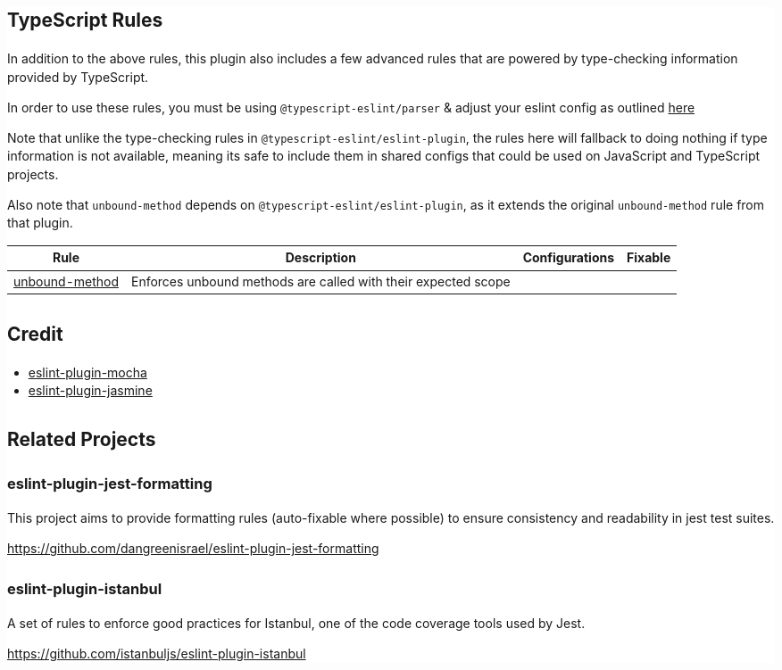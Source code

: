 ## TypeScript Rules

In addition to the above rules, this plugin also includes a few advanced rules
that are powered by type-checking information provided by TypeScript.

In order to use these rules, you must be using `@typescript-eslint/parser` &
adjust your eslint config as outlined
[here](https://github.com/typescript-eslint/typescript-eslint/blob/master/docs/getting-started/linting/TYPED_LINTING.md)

Note that unlike the type-checking rules in `@typescript-eslint/eslint-plugin`,
the rules here will fallback to doing nothing if type information is not
available, meaning its safe to include them in shared configs that could be used
on JavaScript and TypeScript projects.

Also note that `unbound-method` depends on `@typescript-eslint/eslint-plugin`,
as it extends the original `unbound-method` rule from that plugin.



| Rule                                           | Description                                                   | Configurations | Fixable |
| ---------------------------------------------- | ------------------------------------------------------------- | -------------- | ------- |
| [unbound-method](unbound-method.md) | Enforces unbound methods are called with their expected scope |                |         |



## Credit

- [eslint-plugin-mocha](https://github.com/lo1tuma/eslint-plugin-mocha)
- [eslint-plugin-jasmine](https://github.com/tlvince/eslint-plugin-jasmine)

## Related Projects

### eslint-plugin-jest-formatting

This project aims to provide formatting rules (auto-fixable where possible) to
ensure consistency and readability in jest test suites.

https://github.com/dangreenisrael/eslint-plugin-jest-formatting

### eslint-plugin-istanbul

A set of rules to enforce good practices for Istanbul, one of the code coverage
tools used by Jest.

https://github.com/istanbuljs/eslint-plugin-istanbul

[recommended]: https://img.shields.io/badge/-recommended-lightgrey.svg
[suggest]: https://img.shields.io/badge/-suggest-yellow.svg
[fixable]: https://img.shields.io/badge/-fixable-green.svg
[style]: https://img.shields.io/badge/-style-blue.svg
[`no-deprecated-functions`]: docs/rules/no-deprecated-functions.md
